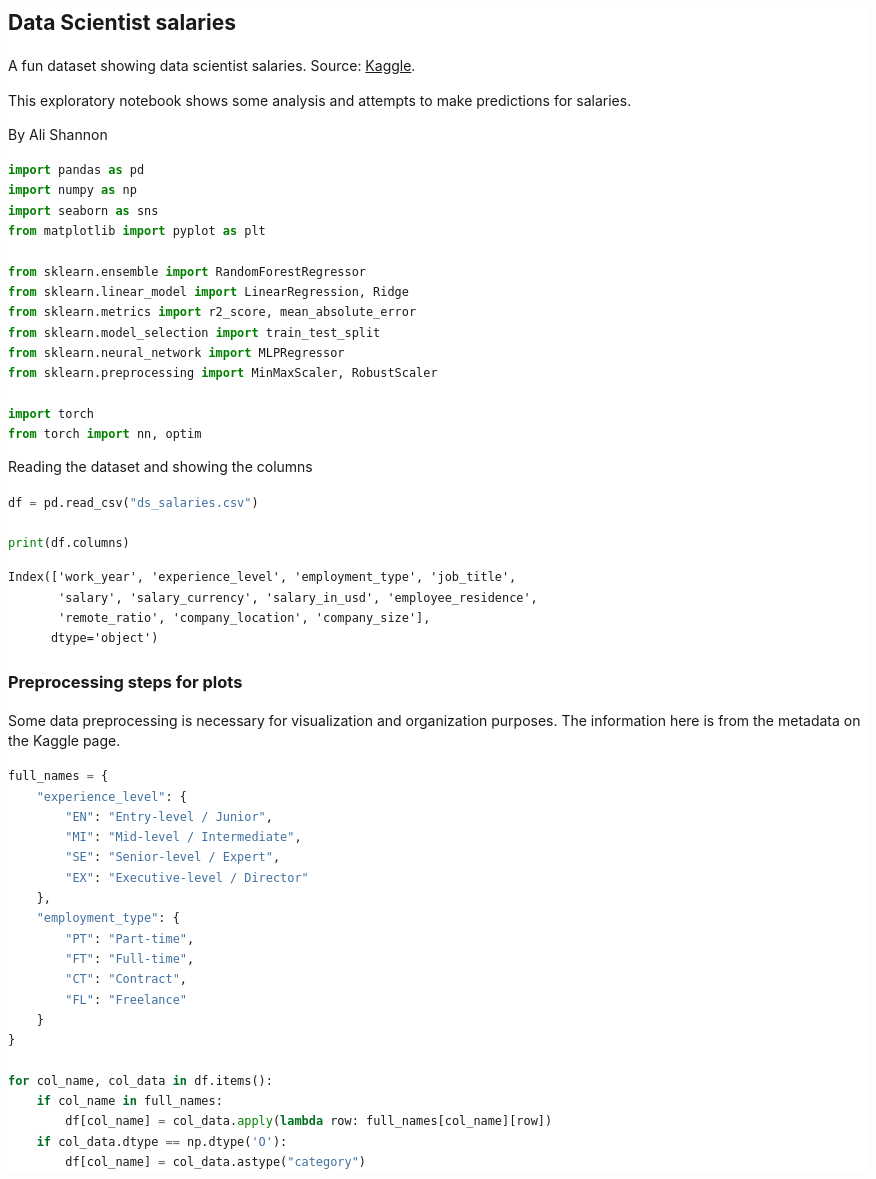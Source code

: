 ## Data Scientist salaries

A fun dataset showing data scientist salaries. Source: [Kaggle](https://www.kaggle.com/datasets/henryshan/2023-data-scientists-salary?resource=download).

This exploratory notebook shows some analysis and attempts to make predictions for salaries.

By Ali Shannon


```python
import pandas as pd
import numpy as np
import seaborn as sns
from matplotlib import pyplot as plt

from sklearn.ensemble import RandomForestRegressor
from sklearn.linear_model import LinearRegression, Ridge
from sklearn.metrics import r2_score, mean_absolute_error
from sklearn.model_selection import train_test_split
from sklearn.neural_network import MLPRegressor
from sklearn.preprocessing import MinMaxScaler, RobustScaler

import torch
from torch import nn, optim
```

Reading the dataset and showing the columns


```python
df = pd.read_csv("ds_salaries.csv")

print(df.columns)
```

    Index(['work_year', 'experience_level', 'employment_type', 'job_title',
           'salary', 'salary_currency', 'salary_in_usd', 'employee_residence',
           'remote_ratio', 'company_location', 'company_size'],
          dtype='object')


### Preprocessing steps for plots

Some data preprocessing is necessary for visualization and organization purposes. The information here is from the metadata on the Kaggle page.


```python
full_names = {
    "experience_level": {
        "EN": "Entry-level / Junior",
        "MI": "Mid-level / Intermediate",
        "SE": "Senior-level / Expert",
        "EX": "Executive-level / Director"
    },
    "employment_type": {
        "PT": "Part-time",
        "FT": "Full-time",
        "CT": "Contract",
        "FL": "Freelance"
    }
}

for col_name, col_data in df.items():
    if col_name in full_names:
        df[col_name] = col_data.apply(lambda row: full_names[col_name][row])
    if col_data.dtype == np.dtype('O'):
        df[col_name] = col_data.astype("category")
```